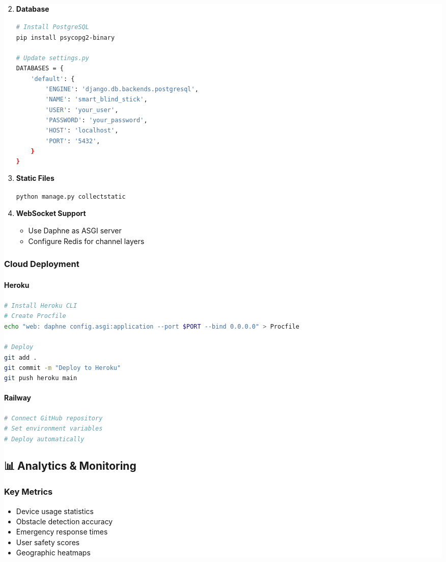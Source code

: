 2. **Database**
   ```bash
   # Install PostgreSQL
   pip install psycopg2-binary
   
   # Update settings.py
   DATABASES = {
       'default': {
           'ENGINE': 'django.db.backends.postgresql',
           'NAME': 'smart_blind_stick',
           'USER': 'your_user',
           'PASSWORD': 'your_password',
           'HOST': 'localhost',
           'PORT': '5432',
       }
   }
   ```

3. **Static Files**
   ```bash
   python manage.py collectstatic
   ```

4. **WebSocket Support**
   - Use Daphne as ASGI server
   - Configure Redis for channel layers

### Cloud Deployment

#### Heroku
```bash
# Install Heroku CLI
# Create Procfile
echo "web: daphne config.asgi:application --port $PORT --bind 0.0.0.0" > Procfile

# Deploy
git add .
git commit -m "Deploy to Heroku"
git push heroku main
```

#### Railway
```bash
# Connect GitHub repository
# Set environment variables
# Deploy automatically
```

## 📊 Analytics & Monitoring

### Key Metrics
- Device usage statistics
- Obstacle detection accuracy
- Emergency response times
- User safety scores
- Geographic heatmaps
